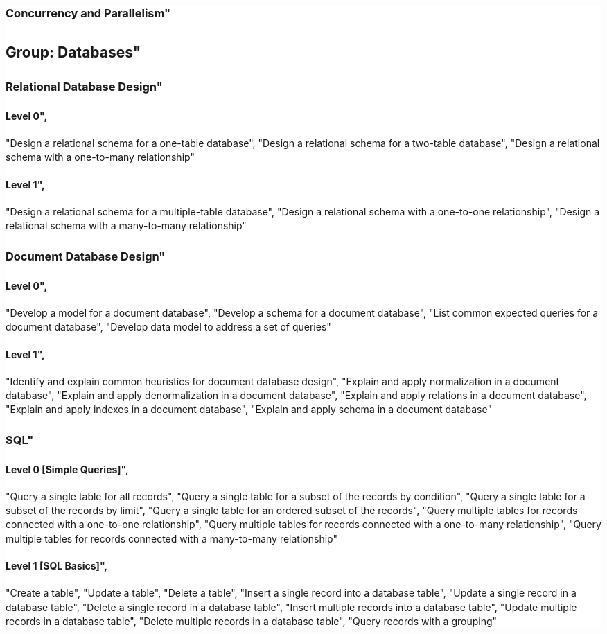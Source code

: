 ### Concurrency and Parallelism"

## Group: Databases"

### Relational Database Design"

#### Level 0",
"Design a relational schema for a one-table database",
"Design a relational schema for a two-table database",
"Design a relational schema with a one-to-many relationship"

#### Level 1",
"Design a relational schema for a multiple-table database",
"Design a relational schema with a one-to-one relationship",
"Design a relational schema with a many-to-many relationship"

### Document Database Design"

#### Level 0",
"Develop a model for a document database",
"Develop a schema for a document database",
"List common expected queries for a document database",
"Develop data model to address a set of queries"

#### Level 1",
"Identify and explain common heuristics for document database design",
"Explain and apply normalization in a document database",
"Explain and apply denormalization in a document database",
"Explain and apply relations in a document database",
"Explain and apply indexes in a document database",
"Explain and apply schema in a document database"

### SQL"

#### Level 0 [Simple Queries]",
"Query a single table for all records",
"Query a single table for a subset of the records by condition",
"Query a single table for a subset of the records by limit",
"Query a single table for an ordered subset of the records",
"Query multiple tables for records connected with a one-to-one relationship",
"Query multiple tables for records connected with a one-to-many relationship",
"Query multiple tables for records connected with a many-to-many relationship"

#### Level 1 [SQL Basics]",
"Create a table",
"Update a table",
"Delete a table",
"Insert a single record into a database table",
"Update a single record in a database table",
"Delete a single record in a database table",
"Insert multiple records into a database table",
"Update multiple records in a database table",
"Delete multiple records in a database table",
"Query records with a grouping"
